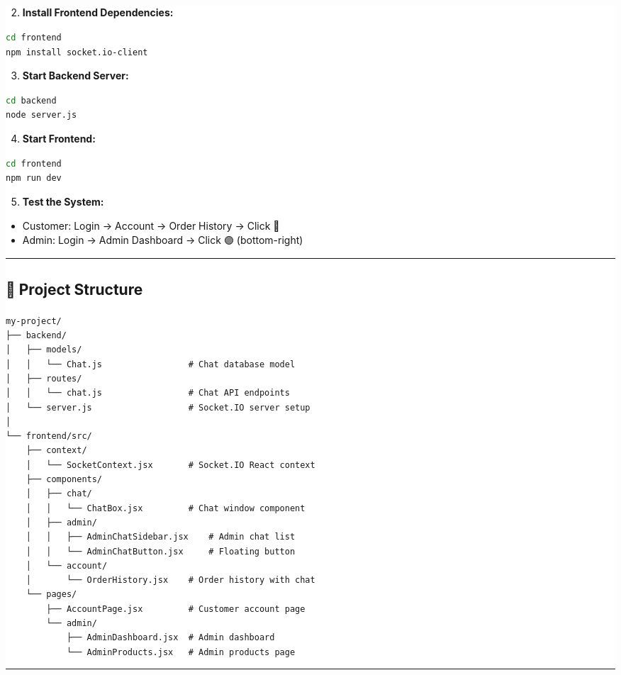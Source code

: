 2. **Install Frontend Dependencies:**
```bash
cd frontend
npm install socket.io-client
```

3. **Start Backend Server:**
```bash
cd backend
node server.js
```

4. **Start Frontend:**
```bash
cd frontend
npm run dev
```

5. **Test the System:**
- Customer: Login → Account → Order History → Click 💬
- Admin: Login → Admin Dashboard → Click 🟣 (bottom-right)

---

## 📁 Project Structure

```
my-project/
├── backend/
│   ├── models/
│   │   └── Chat.js                 # Chat database model
│   ├── routes/
│   │   └── chat.js                 # Chat API endpoints
│   └── server.js                   # Socket.IO server setup
│
└── frontend/src/
    ├── context/
    │   └── SocketContext.jsx       # Socket.IO React context
    ├── components/
    │   ├── chat/
    │   │   └── ChatBox.jsx         # Chat window component
    │   ├── admin/
    │   │   ├── AdminChatSidebar.jsx    # Admin chat list
    │   │   └── AdminChatButton.jsx     # Floating button
    │   └── account/
    │       └── OrderHistory.jsx    # Order history with chat
    └── pages/
        ├── AccountPage.jsx         # Customer account page
        └── admin/
            ├── AdminDashboard.jsx  # Admin dashboard
            └── AdminProducts.jsx   # Admin products page
```

---
